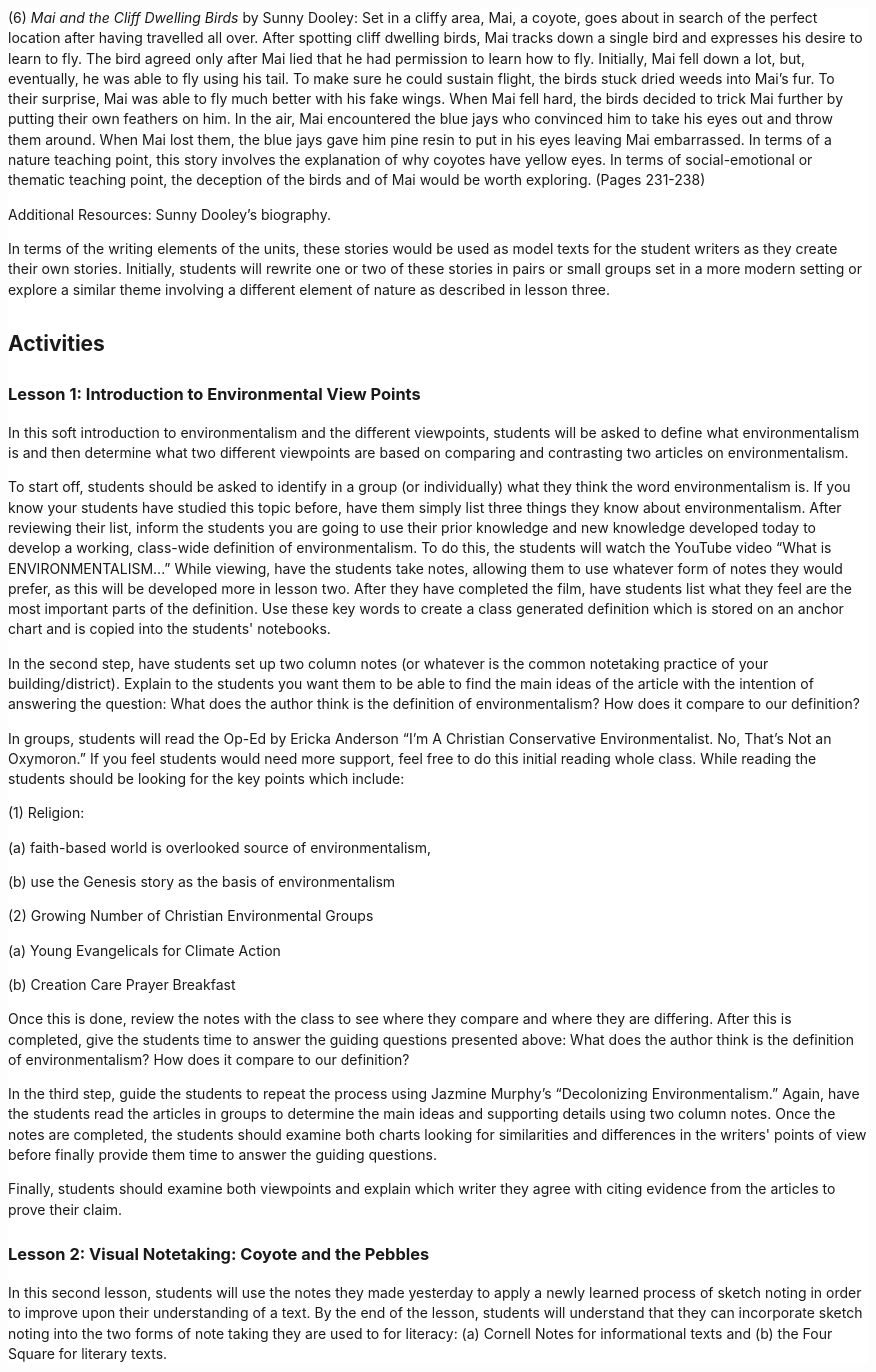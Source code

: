 <p>(6) <em>Mai and the Cliff Dwelling Birds </em>by Sunny Dooley: Set in a cliffy area, Mai, a coyote, goes about in search of the perfect location after having travelled all over. After spotting cliff dwelling birds, Mai tracks down a single bird and expresses his desire to learn to fly. The bird agreed only after Mai lied that he had permission to learn how to fly. Initially, Mai fell down a lot, but, eventually, he was able to fly using his tail. To make sure he could sustain flight, the birds stuck dried weeds into Mai&rsquo;s fur. To their surprise, Mai was able to fly much better with his fake wings. When Mai fell hard, the birds decided to trick Mai further by putting their own feathers on him. In the air, Mai encountered the blue jays who convinced him to take his eyes out and throw them around. When Mai lost them, the blue jays gave him pine resin to put in his eyes leaving Mai embarrassed. In terms of a nature teaching point, this story involves the explanation of why coyotes have yellow eyes. In terms of social-emotional or thematic teaching point, the deception of the birds and of Mai would be worth exploring. (Pages 231-238)</p>
<p>Additional Resources: Sunny Dooley&rsquo;s biography.</p>
<p>In terms of the writing elements of the units, these stories would be used as model texts for the student writers as they create their own stories. Initially, students will rewrite one or two of these stories in pairs or small groups set in a more modern setting or explore a similar theme involving a different element of nature as described in lesson three.</p>
<h2><strong>Activities</strong></h2>
<h3>Lesson 1: Introduction to Environmental View Points</h3>
<p>In this soft introduction to environmentalism and the different viewpoints, students will be asked to define what environmentalism is and then determine what two different viewpoints are based on comparing and contrasting two articles on environmentalism.</p>
<p>To start off, students should be asked to identify in a group (or individually) what they think the word environmentalism is. If you know your students have studied this topic before, have them simply list three things they know about environmentalism. After reviewing their list, inform the students you are going to use their prior knowledge and new knowledge developed today to develop a working, class-wide definition of environmentalism. To do this, the students will watch the YouTube video &ldquo;What is ENVIRONMENTALISM...&rdquo; While viewing, have the students take notes, allowing them to use whatever form of notes they would prefer, as this will be developed more in lesson two. After they have completed the film, have students list what they feel are the most important parts of the definition. Use these key words to create a class generated definition which is stored on an anchor chart and is copied into the students' notebooks.</p>
<p>In the second step, have students set up two column notes (or whatever is the common notetaking practice of your building/district). Explain to the students you want them to be able to find the main ideas of the article with the intention of answering the question: What does the author think is the definition of environmentalism? How does it compare to our definition?&nbsp;</p>
<p>In groups, students will read the Op-Ed by Ericka Anderson &ldquo;I&rsquo;m A Christian Conservative Environmentalist. No, That&rsquo;s Not an Oxymoron.&rdquo; If you feel students would need more support, feel free to do this initial reading whole class. While reading the students should be looking for the key points which include:</p>
<p>(1) Religion:</p>
<p>(a) faith-based world is overlooked source of environmentalism,</p>
<p>(b) use the Genesis story as the basis of environmentalism</p>
<p>(2) Growing Number of Christian Environmental Groups</p>
<p>(a) Young Evangelicals for Climate Action</p>
<p>(b) Creation Care Prayer Breakfast</p>
<p>Once this is done, review the notes with the class to see where they compare and where they are differing. After this is completed, give the students time to answer the guiding questions presented above: What does the author think is the definition of environmentalism? How does it compare to our definition?</p>
<p>In the third step, guide the students to repeat the process using Jazmine Murphy&rsquo;s &ldquo;Decolonizing Environmentalism.&rdquo; Again, have the students read the articles in groups to determine the main ideas and supporting details using two column notes. Once the notes are completed, the students should examine both charts looking for similarities and differences in the writers' points of view before finally provide them time to answer the guiding questions.</p>
<p>Finally, students should examine both viewpoints and explain which writer they agree with citing evidence from the articles to prove their claim.</p>
<h3>Lesson 2: Visual Notetaking: Coyote and the Pebbles</h3>
<p>In this second lesson, students will use the notes they made yesterday to apply a newly learned process of sketch noting in order to improve upon their understanding of a text. By the end of the lesson, students will understand that they can incorporate sketch noting into the two forms of note taking they are used to for literacy: (a) Cornell Notes for informational texts and (b) the Four Square for literary texts.</p>